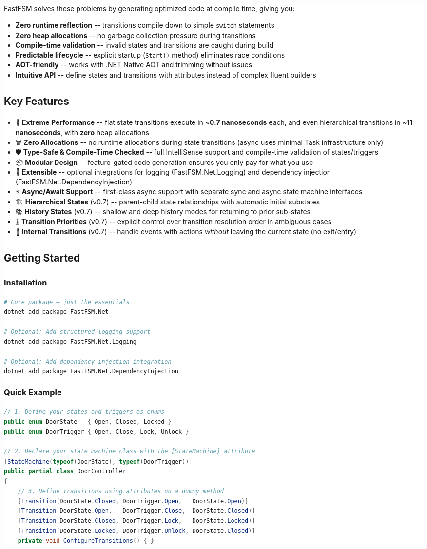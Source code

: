 FastFSM solves these problems by generating optimized code at compile time, giving you:

- **Zero runtime reflection** -- transitions compile down to simple `switch` statements
- **Zero heap allocations** -- no garbage collection pressure during transitions
- **Compile-time validation** -- invalid states and transitions are caught during build
- **Predictable lifecycle** -- explicit startup (`Start()` method) eliminates race conditions
- **AOT-friendly** -- works with .NET Native AOT and trimming without issues
- **Intuitive API** -- define states and transitions with attributes instead of complex fluent builders

## Key Features

- 🚀 **Extreme Performance** -- flat state transitions execute in ~**0.7 nanoseconds** each, and even hierarchical transitions in ~**11 nanoseconds**, with **zero** heap allocations
- 🗑️ **Zero Allocations** -- no runtime allocations during state transitions (async uses minimal Task infrastructure only)
- 🛡️ **Type-Safe & Compile-Time Checked** -- full IntelliSense support and compile-time validation of states/triggers
- 📦 **Modular Design** -- feature-gated code generation ensures you only pay for what you use
- 🔌 **Extensible** -- optional integrations for logging (FastFSM.Net.Logging) and dependency injection (FastFSM.Net.DependencyInjection)
- ⚡ **Async/Await Support** -- first-class async support with separate sync and async state machine interfaces
- 🏗️ **Hierarchical States** (v0.7) -- parent-child state relationships with automatic initial substates
- 📚 **History States** (v0.7) -- shallow and deep history modes for returning to prior sub-states
- 🎚️ **Transition Priorities** (v0.7) -- explicit control over transition resolution order in ambiguous cases
- 🔄 **Internal Transitions** (v0.7) -- handle events with actions *without* leaving the current state (no exit/entry)

## Getting Started

### Installation

```bash
# Core package – just the essentials
dotnet add package FastFSM.Net

# Optional: Add structured logging support
dotnet add package FastFSM.Net.Logging

# Optional: Add dependency injection integration
dotnet add package FastFSM.Net.DependencyInjection
```

### Quick Example

```csharp
// 1. Define your states and triggers as enums
public enum DoorState   { Open, Closed, Locked }
public enum DoorTrigger { Open, Close, Lock, Unlock }

// 2. Declare your state machine class with the [StateMachine] attribute
[StateMachine(typeof(DoorState), typeof(DoorTrigger))]
public partial class DoorController
{
    // 3. Define transitions using attributes on a dummy method
    [Transition(DoorState.Closed, DoorTrigger.Open,   DoorState.Open)]
    [Transition(DoorState.Open,   DoorTrigger.Close,  DoorState.Closed)]
    [Transition(DoorState.Closed, DoorTrigger.Lock,   DoorState.Locked)]
    [Transition(DoorState.Locked, DoorTrigger.Unlock, DoorState.Closed)]
    private void ConfigureTransitions() { }

```